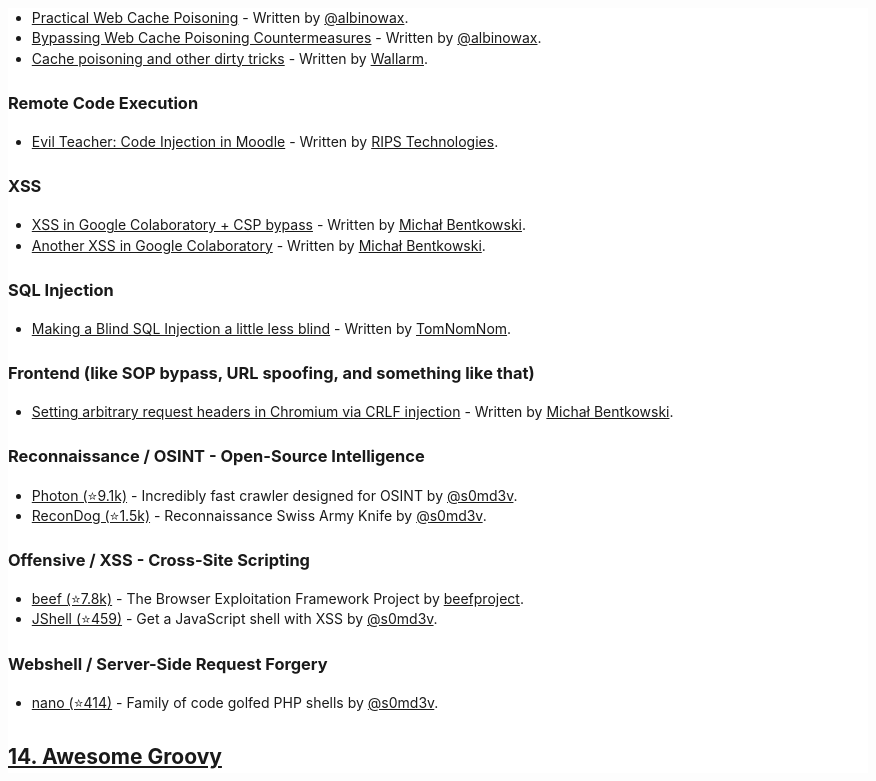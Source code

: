 *   [Practical Web Cache Poisoning](https://portswigger.net/blog/practical-web-cache-poisoning) - Written by [@albinowax](https://twitter.com/albinowax).
*   [Bypassing Web Cache Poisoning Countermeasures](https://portswigger.net/blog/bypassing-web-cache-poisoning-countermeasures) - Written by [@albinowax](https://twitter.com/albinowax).
*   [Cache poisoning and other dirty tricks](https://lab.wallarm.com/cache-poisoning-and-other-dirty-tricks-120468f1053f) - Written by [Wallarm](https://wallarm.com/).

### Remote Code Execution

*   [Evil Teacher: Code Injection in Moodle](https://blog.ripstech.com/2018/moodle-remote-code-execution/) - Written by [RIPS Technologies](https://www.ripstech.com/).

### XSS

*   [XSS in Google Colaboratory + CSP bypass](https://blog.bentkowski.info/2018/06/xss-in-google-colaboratory-csp-bypass.html) - Written by [Michał Bentkowski](https://blog.bentkowski.info/).
*   [Another XSS in Google Colaboratory](https://blog.bentkowski.info/2018/09/another-xss-in-google-colaboratory.html) - Written by [Michał Bentkowski](https://blog.bentkowski.info/).

### SQL Injection

*   [Making a Blind SQL Injection a little less blind](https://medium.com/@tomnomnom/making-a-blind-sql-injection-a-little-less-blind-428dcb614ba8) - Written by [TomNomNom](https://twitter.com/TomNomNom).

### Frontend (like SOP bypass, URL spoofing, and something like that)

*   [Setting arbitrary request headers in Chromium via CRLF injection](https://blog.bentkowski.info/2018/06/setting-arbitrary-request-headers-in.html) - Written by [Michał Bentkowski](https://blog.bentkowski.info/).

### Reconnaissance / OSINT - Open-Source Intelligence

*   [Photon (⭐9.1k)](https://github.com/s0md3v/Photon) - Incredibly fast crawler designed for OSINT by [@s0md3v](https://github.com/s0md3v).
*   [ReconDog (⭐1.5k)](https://github.com/s0md3v/ReconDog) - Reconnaissance Swiss Army Knife by [@s0md3v](https://github.com/s0md3v).

### Offensive / XSS - Cross-Site Scripting

*   [beef (⭐7.8k)](https://github.com/beefproject/beef) - The Browser Exploitation Framework Project by [beefproject](https://beefproject.com).
*   [JShell (⭐459)](https://github.com/s0md3v/JShell) - Get a JavaScript shell with XSS by [@s0md3v](https://github.com/s0md3v).

### Webshell / Server-Side Request Forgery

*   [nano (⭐414)](https://github.com/s0md3v/nano) - Family of code golfed PHP shells by [@s0md3v](https://github.com/s0md3v).

## [14. Awesome Groovy](/content/kdabir/awesome-groovy/README.md)
